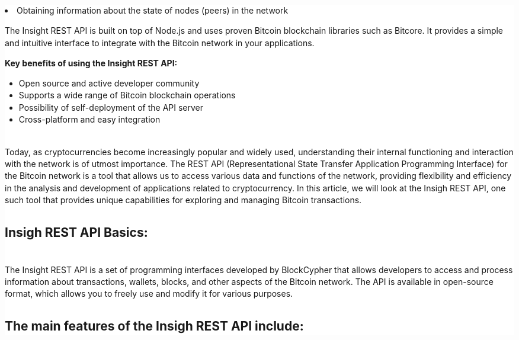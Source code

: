 

<li>Obtaining information about the state of nodes (peers) in the network</li>
</ul>



<p>The Insight REST API is built on top of Node.js and uses proven Bitcoin blockchain libraries such as Bitcore. It provides a simple and intuitive interface to integrate with the Bitcoin network in your applications.</p>



<p><strong>Key benefits of using the Insight REST API:</strong></p>



<ul>
<li>Open source and active developer community</li>



<li>Supports a wide range of Bitcoin blockchain operations</li>



<li>Possibility of self-deployment of the API server</li>



<li>Cross-platform and easy integration</li>
</ul>



<p><br>Today, as cryptocurrencies become increasingly popular and widely used, understanding their internal functioning and interaction with the network is of utmost importance. The REST API (Representational State Transfer Application Programming Interface) for the Bitcoin network is a tool that allows us to access various data and functions of the network, providing flexibility and efficiency in the analysis and development of applications related to cryptocurrency. In this article, we will look at the Insigh REST API, one such tool that provides unique capabilities for exploring and managing Bitcoin transactions.</p>



<h2 class="wp-block-heading"><strong>Insigh REST API Basics:</strong></h2>



<p><a href="https://github.com/demining/Blockchain-API-and-WEB-Services/tree/main?tab=readme-ov-file#insigh-rest-api-basics"></a></p>



<p><br>The Insight REST API is a set of programming interfaces developed by BlockCypher that allows developers to access and process information about transactions, wallets, blocks, and other aspects of the Bitcoin network. The API is available in open-source format, which allows you to freely use and modify it for various purposes.</p>



<h2 class="wp-block-heading"><strong>The main features of the Insigh REST API include:</strong></h2>



<p><a href="https://github.com/demining/Blockchain-API-and-WEB-Services/tree/main?tab=readme-ov-file#the-main-features-of-the-insigh-rest-api-include"></a></p>

